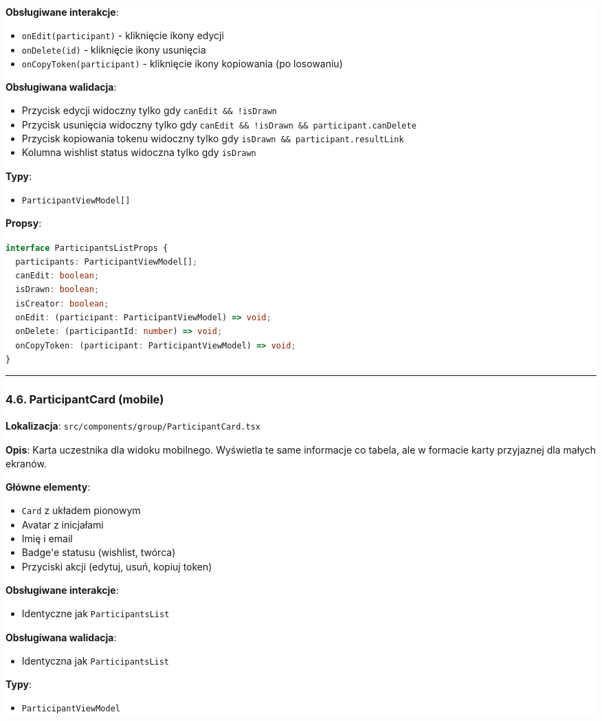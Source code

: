 **Obsługiwane interakcje**:

- `onEdit(participant)` - kliknięcie ikony edycji
- `onDelete(id)` - kliknięcie ikony usunięcia
- `onCopyToken(participant)` - kliknięcie ikony kopiowania (po losowaniu)

**Obsługiwana walidacja**:

- Przycisk edycji widoczny tylko gdy `canEdit && !isDrawn`
- Przycisk usunięcia widoczny tylko gdy `canEdit && !isDrawn && participant.canDelete`
- Przycisk kopiowania tokenu widoczny tylko gdy `isDrawn && participant.resultLink`
- Kolumna wishlist status widoczna tylko gdy `isDrawn`

**Typy**:

- `ParticipantViewModel[]`

**Propsy**:

```typescript
interface ParticipantsListProps {
  participants: ParticipantViewModel[];
  canEdit: boolean;
  isDrawn: boolean;
  isCreator: boolean;
  onEdit: (participant: ParticipantViewModel) => void;
  onDelete: (participantId: number) => void;
  onCopyToken: (participant: ParticipantViewModel) => void;
}
```

---

### 4.6. ParticipantCard (mobile)

**Lokalizacja**: `src/components/group/ParticipantCard.tsx`

**Opis**: Karta uczestnika dla widoku mobilnego. Wyświetla te same informacje co tabela, ale w formacie karty przyjaznej dla małych ekranów.

**Główne elementy**:

- `Card` z układem pionowym
- Avatar z inicjałami
- Imię i email
- Badge'e statusu (wishlist, twórca)
- Przyciski akcji (edytuj, usuń, kopiuj token)

**Obsługiwane interakcje**:

- Identyczne jak `ParticipantsList`

**Obsługiwana walidacja**:

- Identyczna jak `ParticipantsList`

**Typy**:

- `ParticipantViewModel`
